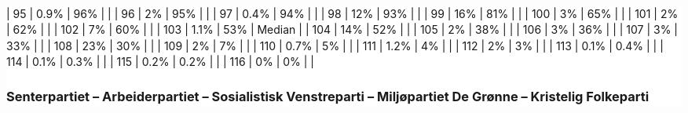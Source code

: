| 95 | 0.9% | 96% |  |
| 96 | 2% | 95% |  |
| 97 | 0.4% | 94% |  |
| 98 | 12% | 93% |  |
| 99 | 16% | 81% |  |
| 100 | 3% | 65% |  |
| 101 | 2% | 62% |  |
| 102 | 7% | 60% |  |
| 103 | 1.1% | 53% | Median |
| 104 | 14% | 52% |  |
| 105 | 2% | 38% |  |
| 106 | 3% | 36% |  |
| 107 | 3% | 33% |  |
| 108 | 23% | 30% |  |
| 109 | 2% | 7% |  |
| 110 | 0.7% | 5% |  |
| 111 | 1.2% | 4% |  |
| 112 | 2% | 3% |  |
| 113 | 0.1% | 0.4% |  |
| 114 | 0.1% | 0.3% |  |
| 115 | 0.2% | 0.2% |  |
| 116 | 0% | 0% |  |

### Senterpartiet – Arbeiderpartiet – Sosialistisk Venstreparti – Miljøpartiet De Grønne – Kristelig Folkeparti

